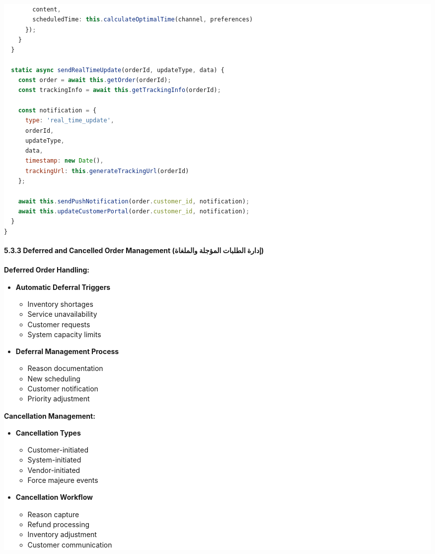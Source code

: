 ```javascript
        content,
        scheduledTime: this.calculateOptimalTime(channel, preferences)
      });
    }
  }

  static async sendRealTimeUpdate(orderId, updateType, data) {
    const order = await this.getOrder(orderId);
    const trackingInfo = await this.getTrackingInfo(orderId);

    const notification = {
      type: 'real_time_update',
      orderId,
      updateType,
      data,
      timestamp: new Date(),
      trackingUrl: this.generateTrackingUrl(orderId)
    };

    await this.sendPushNotification(order.customer_id, notification);
    await this.updateCustomerPortal(order.customer_id, notification);
  }
}
```

#### 5.3.3 Deferred and Cancelled Order Management (إدارة الطلبات المؤجلة والملغاة)

**Deferred Order Handling:**
- **Automatic Deferral Triggers**
  - Inventory shortages
  - Service unavailability
  - Customer requests
  - System capacity limits

- **Deferral Management Process**
  - Reason documentation
  - New scheduling
  - Customer notification
  - Priority adjustment

**Cancellation Management:**
- **Cancellation Types**
  - Customer-initiated
  - System-initiated
  - Vendor-initiated
  - Force majeure events

- **Cancellation Workflow**
  - Reason capture
  - Refund processing
  - Inventory adjustment
  - Customer communication

